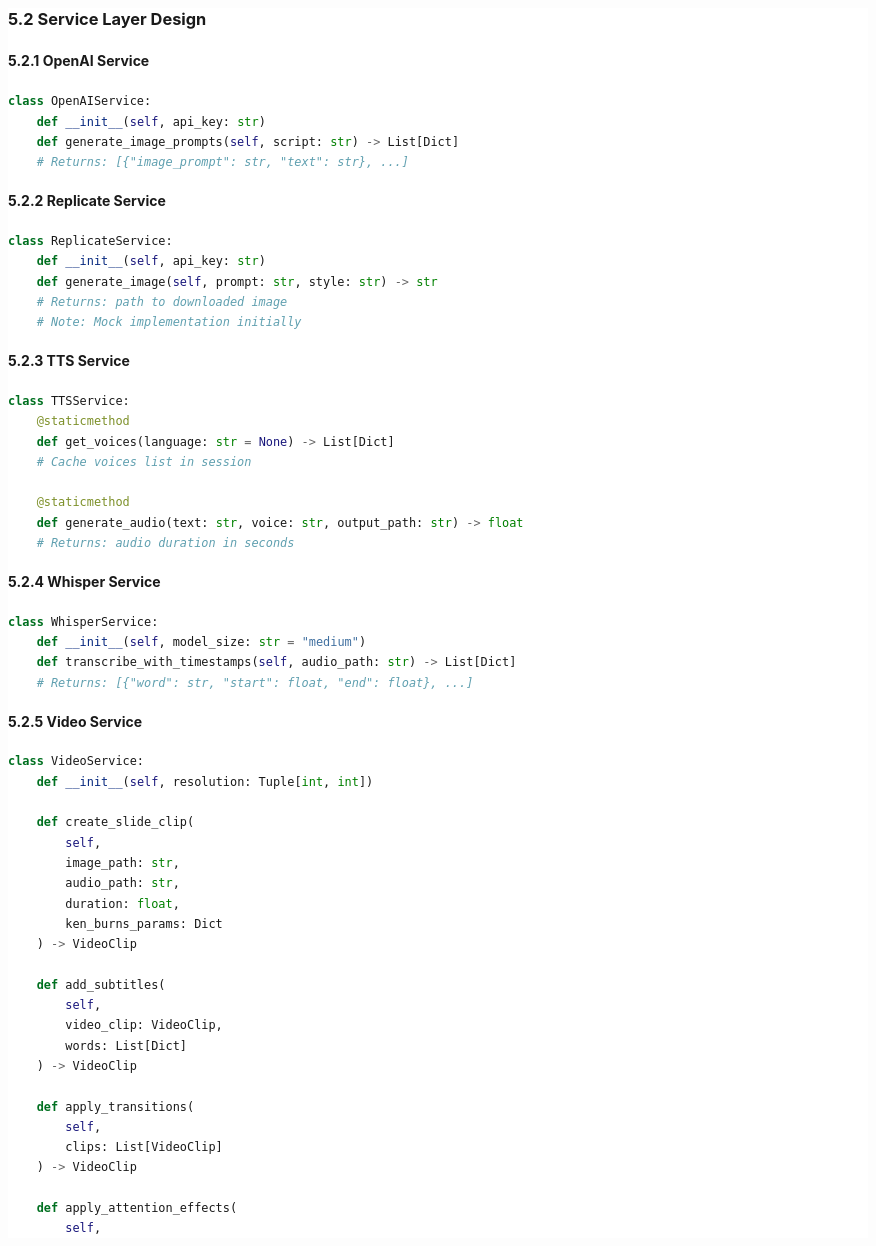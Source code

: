 ### 5.2 Service Layer Design

#### 5.2.1 OpenAI Service
```python
class OpenAIService:
    def __init__(self, api_key: str)
    def generate_image_prompts(self, script: str) -> List[Dict]
    # Returns: [{"image_prompt": str, "text": str}, ...]
```

#### 5.2.2 Replicate Service
```python
class ReplicateService:
    def __init__(self, api_key: str)
    def generate_image(self, prompt: str, style: str) -> str
    # Returns: path to downloaded image
    # Note: Mock implementation initially
```

#### 5.2.3 TTS Service
```python
class TTSService:
    @staticmethod
    def get_voices(language: str = None) -> List[Dict]
    # Cache voices list in session
    
    @staticmethod
    def generate_audio(text: str, voice: str, output_path: str) -> float
    # Returns: audio duration in seconds
```

#### 5.2.4 Whisper Service
```python
class WhisperService:
    def __init__(self, model_size: str = "medium")
    def transcribe_with_timestamps(self, audio_path: str) -> List[Dict]
    # Returns: [{"word": str, "start": float, "end": float}, ...]
```

#### 5.2.5 Video Service
```python
class VideoService:
    def __init__(self, resolution: Tuple[int, int])
    
    def create_slide_clip(
        self, 
        image_path: str, 
        audio_path: str, 
        duration: float,
        ken_burns_params: Dict
    ) -> VideoClip
    
    def add_subtitles(
        self, 
        video_clip: VideoClip, 
        words: List[Dict]
    ) -> VideoClip
    
    def apply_transitions(
        self, 
        clips: List[VideoClip]
    ) -> VideoClip
    
    def apply_attention_effects(
        self, 
```